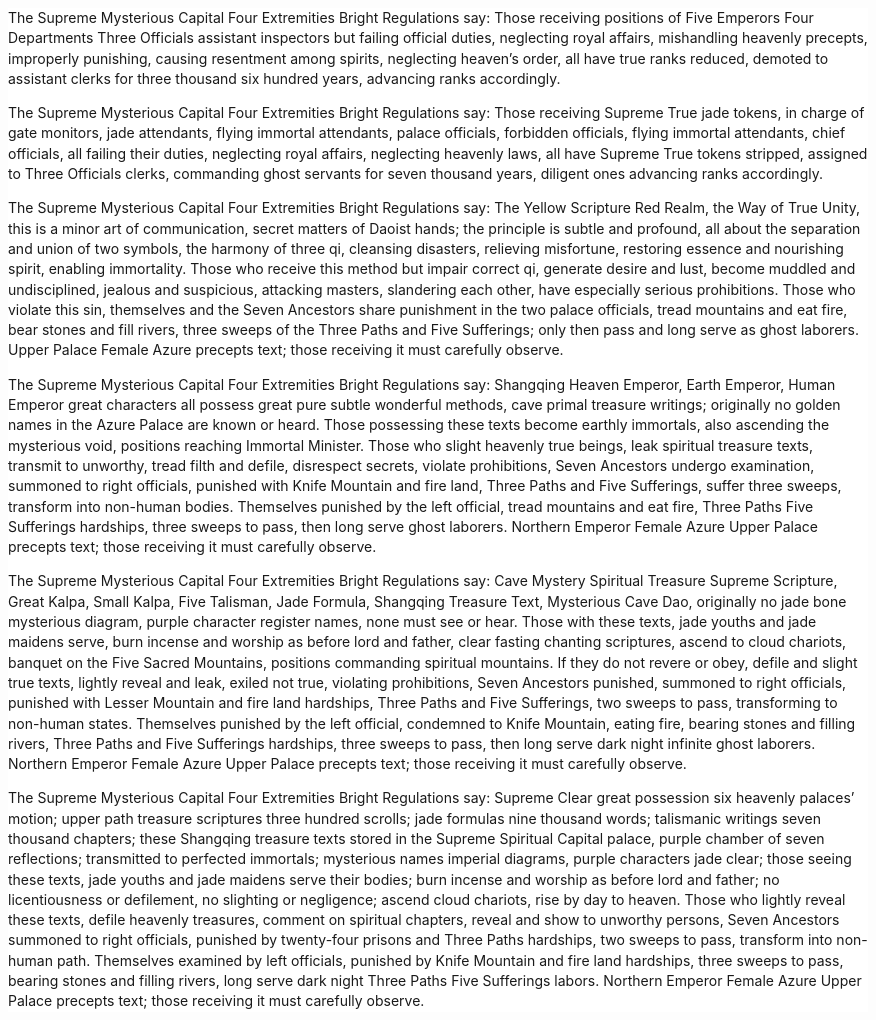 The Supreme Mysterious Capital Four Extremities Bright Regulations say: Those receiving positions of Five Emperors Four Departments Three Officials assistant inspectors but failing official duties, neglecting royal affairs, mishandling heavenly precepts, improperly punishing, causing resentment among spirits, neglecting heaven’s order, all have true ranks reduced, demoted to assistant clerks for three thousand six hundred years, advancing ranks accordingly.

The Supreme Mysterious Capital Four Extremities Bright Regulations say: Those receiving Supreme True jade tokens, in charge of gate monitors, jade attendants, flying immortal attendants, palace officials, forbidden officials, flying immortal attendants, chief officials, all failing their duties, neglecting royal affairs, neglecting heavenly laws, all have Supreme True tokens stripped, assigned to Three Officials clerks, commanding ghost servants for seven thousand years, diligent ones advancing ranks accordingly.

The Supreme Mysterious Capital Four Extremities Bright Regulations say: The Yellow Scripture Red Realm, the Way of True Unity, this is a minor art of communication, secret matters of Daoist hands; the principle is subtle and profound, all about the separation and union of two symbols, the harmony of three qi, cleansing disasters, relieving misfortune, restoring essence and nourishing spirit, enabling immortality. Those who receive this method but impair correct qi, generate desire and lust, become muddled and undisciplined, jealous and suspicious, attacking masters, slandering each other, have especially serious prohibitions. Those who violate this sin, themselves and the Seven Ancestors share punishment in the two palace officials, tread mountains and eat fire, bear stones and fill rivers, three sweeps of the Three Paths and Five Sufferings; only then pass and long serve as ghost laborers. Upper Palace Female Azure precepts text; those receiving it must carefully observe.

The Supreme Mysterious Capital Four Extremities Bright Regulations say: Shangqing Heaven Emperor, Earth Emperor, Human Emperor great characters all possess great pure subtle wonderful methods, cave primal treasure writings; originally no golden names in the Azure Palace are known or heard. Those possessing these texts become earthly immortals, also ascending the mysterious void, positions reaching Immortal Minister. Those who slight heavenly true beings, leak spiritual treasure texts, transmit to unworthy, tread filth and defile, disrespect secrets, violate prohibitions, Seven Ancestors undergo examination, summoned to right officials, punished with Knife Mountain and fire land, Three Paths and Five Sufferings, suffer three sweeps, transform into non-human bodies. Themselves punished by the left official, tread mountains and eat fire, Three Paths Five Sufferings hardships, three sweeps to pass, then long serve ghost laborers. Northern Emperor Female Azure Upper Palace precepts text; those receiving it must carefully observe.

The Supreme Mysterious Capital Four Extremities Bright Regulations say: Cave Mystery Spiritual Treasure Supreme Scripture, Great Kalpa, Small Kalpa, Five Talisman, Jade Formula, Shangqing Treasure Text, Mysterious Cave Dao, originally no jade bone mysterious diagram, purple character register names, none must see or hear. Those with these texts, jade youths and jade maidens serve, burn incense and worship as before lord and father, clear fasting chanting scriptures, ascend to cloud chariots, banquet on the Five Sacred Mountains, positions commanding spiritual mountains. If they do not revere or obey, defile and slight true texts, lightly reveal and leak, exiled not true, violating prohibitions, Seven Ancestors punished, summoned to right officials, punished with Lesser Mountain and fire land hardships, Three Paths and Five Sufferings, two sweeps to pass, transforming to non-human states. Themselves punished by the left official, condemned to Knife Mountain, eating fire, bearing stones and filling rivers, Three Paths and Five Sufferings hardships, three sweeps to pass, then long serve dark night infinite ghost laborers. Northern Emperor Female Azure Upper Palace precepts text; those receiving it must carefully observe.

The Supreme Mysterious Capital Four Extremities Bright Regulations say: Supreme Clear great possession six heavenly palaces’ motion; upper path treasure scriptures three hundred scrolls; jade formulas nine thousand words; talismanic writings seven thousand chapters; these Shangqing treasure texts stored in the Supreme Spiritual Capital palace, purple chamber of seven reflections; transmitted to perfected immortals; mysterious names imperial diagrams, purple characters jade clear; those seeing these texts, jade youths and jade maidens serve their bodies; burn incense and worship as before lord and father; no licentiousness or defilement, no slighting or negligence; ascend cloud chariots, rise by day to heaven. Those who lightly reveal these texts, defile heavenly treasures, comment on spiritual chapters, reveal and show to unworthy persons, Seven Ancestors summoned to right officials, punished by twenty-four prisons and Three Paths hardships, two sweeps to pass, transform into non-human path. Themselves examined by left officials, punished by Knife Mountain and fire land hardships, three sweeps to pass, bearing stones and filling rivers, long serve dark night Three Paths Five Sufferings labors. Northern Emperor Female Azure Upper Palace precepts text; those receiving it must carefully observe.

